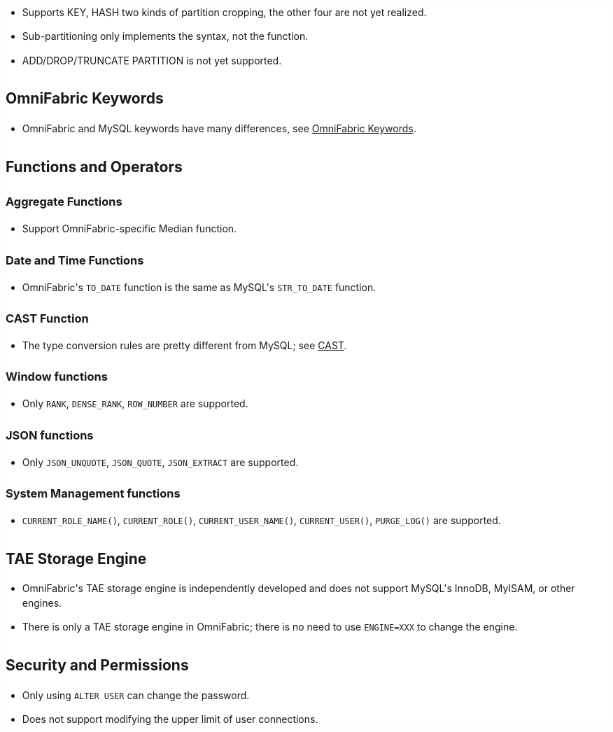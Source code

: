 * Supports KEY, HASH two kinds of partition cropping, the other four are not yet realized.

* Sub-partitioning only implements the syntax, not the function.

* ADD/DROP/TRUNCATE PARTITION is not yet supported.

## OmniFabric Keywords

* OmniFabric and MySQL keywords have many differences, see [OmniFabric Keywords](../../Reference/Language-Structure/keywords.md).

## Functions and Operators

### Aggregate Functions

* Support OmniFabric-specific Median function.

### Date and Time Functions

* OmniFabric's `TO_DATE` function is the same as MySQL's `STR_TO_DATE` function.

### CAST Function

* The type conversion rules are pretty different from MySQL; see [CAST](../../Reference/Operators/operators/cast-functions-and-operators/cast.md).

### Window functions

* Only `RANK`, `DENSE_RANK`, `ROW_NUMBER` are supported.

### JSON functions

* Only `JSON_UNQUOTE`, `JSON_QUOTE`, `JSON_EXTRACT` are supported.

### System Management functions

- `CURRENT_ROLE_NAME()`, `CURRENT_ROLE()`, `CURRENT_USER_NAME()`, `CURRENT_USER()`, `PURGE_LOG()` are supported.

## TAE Storage Engine

* OmniFabric's TAE storage engine is independently developed and does not support MySQL's InnoDB, MyISAM, or other engines.

* There is only a TAE storage engine in OmniFabric; there is no need to use `ENGINE=XXX` to change the engine.

## Security and Permissions

* Only using `ALTER USER` can change the password.

* Does not support modifying the upper limit of user connections.
